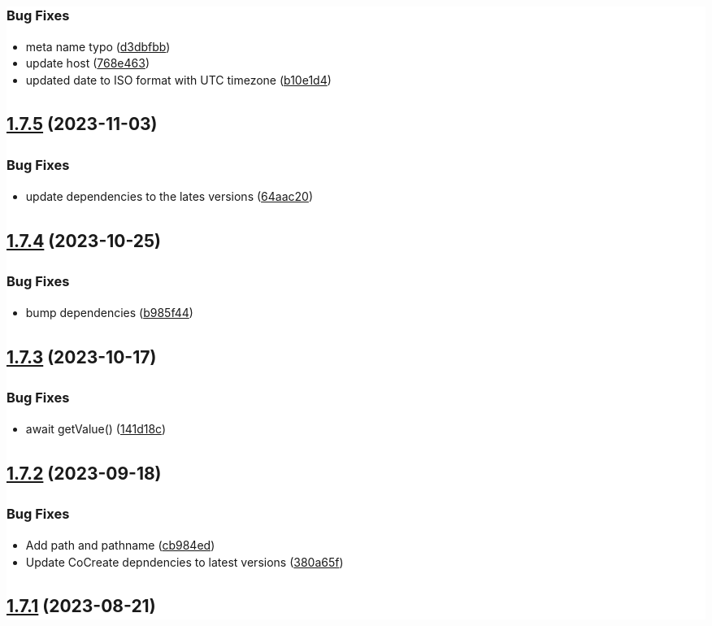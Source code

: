 
### Bug Fixes

* meta name typo ([d3dbfbb](https://github.com/CoCreate-app/CoCreate-google-maps/commit/d3dbfbb904567ec4086213d53ac1a9139608963a))
* update host ([768e463](https://github.com/CoCreate-app/CoCreate-google-maps/commit/768e463396503b33cfe4890b297ed5deb8cb6ccb))
* updated date to ISO format with UTC timezone ([b10e1d4](https://github.com/CoCreate-app/CoCreate-google-maps/commit/b10e1d4f8256cdcefb431d9ff49be028c27aa240))

## [1.7.5](https://github.com/CoCreate-app/CoCreate-google-maps/compare/v1.7.4...v1.7.5) (2023-11-03)


### Bug Fixes

* update dependencies to the lates versions ([64aac20](https://github.com/CoCreate-app/CoCreate-google-maps/commit/64aac20809bd743dc6a278ee145ddf49f000a373))

## [1.7.4](https://github.com/CoCreate-app/CoCreate-google-maps/compare/v1.7.3...v1.7.4) (2023-10-25)


### Bug Fixes

* bump dependencies ([b985f44](https://github.com/CoCreate-app/CoCreate-google-maps/commit/b985f441cc9fef708a206e3926907954a731dddf))

## [1.7.3](https://github.com/CoCreate-app/CoCreate-google-maps/compare/v1.7.2...v1.7.3) (2023-10-17)


### Bug Fixes

* await getValue() ([141d18c](https://github.com/CoCreate-app/CoCreate-google-maps/commit/141d18cc115f21dcd585cb30808386972d563e75))

## [1.7.2](https://github.com/CoCreate-app/CoCreate-google-maps/compare/v1.7.1...v1.7.2) (2023-09-18)


### Bug Fixes

*  Add path and pathname ([cb984ed](https://github.com/CoCreate-app/CoCreate-google-maps/commit/cb984edf6f85c565163d7b506ffa869c9d4ced0f))
* Update CoCreate depndencies to latest versions ([380a65f](https://github.com/CoCreate-app/CoCreate-google-maps/commit/380a65fbef3fd826de20b1e576ab54217da25f4d))

## [1.7.1](https://github.com/CoCreate-app/CoCreate-google-maps/compare/v1.7.0...v1.7.1) (2023-08-21)
